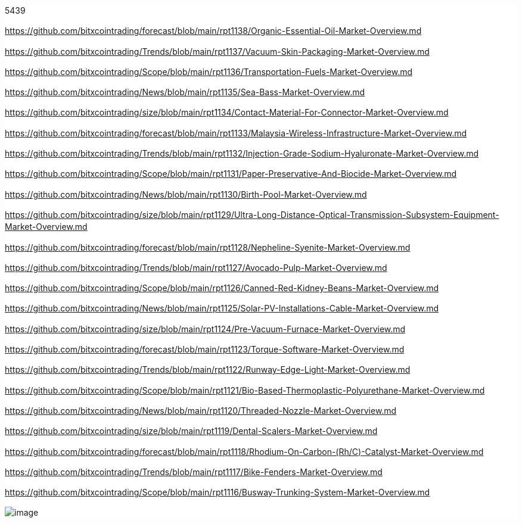 5439</p><p><a href="https://github.com/bitxcointrading/forecast/blob/main/rpt1138/Organic-Essential-Oil-Market-Overview.md">https://github.com/bitxcointrading/forecast/blob/main/rpt1138/Organic-Essential-Oil-Market-Overview.md</a></p><p><a href="https://github.com/bitxcointrading/Trends/blob/main/rpt1137/Vacuum-Skin-Packaging-Market-Overview.md">https://github.com/bitxcointrading/Trends/blob/main/rpt1137/Vacuum-Skin-Packaging-Market-Overview.md</a></p><p><a href="https://github.com/bitxcointrading/Scope/blob/main/rpt1136/Transportation-Fuels-Market-Overview.md">https://github.com/bitxcointrading/Scope/blob/main/rpt1136/Transportation-Fuels-Market-Overview.md</a></p><p><a href="https://github.com/bitxcointrading/News/blob/main/rpt1135/Sea-Bass-Market-Overview.md">https://github.com/bitxcointrading/News/blob/main/rpt1135/Sea-Bass-Market-Overview.md</a></p><p><a href="https://github.com/bitxcointrading/size/blob/main/rpt1134/Contact-Material-For-Connector-Market-Overview.md">https://github.com/bitxcointrading/size/blob/main/rpt1134/Contact-Material-For-Connector-Market-Overview.md</a></p><p><a href="https://github.com/bitxcointrading/forecast/blob/main/rpt1133/Malaysia-Wireless-Infrastructure-Market-Overview.md">https://github.com/bitxcointrading/forecast/blob/main/rpt1133/Malaysia-Wireless-Infrastructure-Market-Overview.md</a></p><p><a href="https://github.com/bitxcointrading/Trends/blob/main/rpt1132/Injection-Grade-Sodium-Hyaluronate-Market-Overview.md">https://github.com/bitxcointrading/Trends/blob/main/rpt1132/Injection-Grade-Sodium-Hyaluronate-Market-Overview.md</a></p><p><a href="https://github.com/bitxcointrading/Scope/blob/main/rpt1131/Paper-Preservative-And-Biocide-Market-Overview.md">https://github.com/bitxcointrading/Scope/blob/main/rpt1131/Paper-Preservative-And-Biocide-Market-Overview.md</a></p><p><a href="https://github.com/bitxcointrading/News/blob/main/rpt1130/Birth-Pool-Market-Overview.md">https://github.com/bitxcointrading/News/blob/main/rpt1130/Birth-Pool-Market-Overview.md</a></p><p><a href="https://github.com/bitxcointrading/size/blob/main/rpt1129/Ultra-Long-Distance-Optical-Transmission-Subsystem-Equipment-Market-Overview.md">https://github.com/bitxcointrading/size/blob/main/rpt1129/Ultra-Long-Distance-Optical-Transmission-Subsystem-Equipment-Market-Overview.md</a></p><p><a href="https://github.com/bitxcointrading/forecast/blob/main/rpt1128/Nepheline-Syenite-Market-Overview.md">https://github.com/bitxcointrading/forecast/blob/main/rpt1128/Nepheline-Syenite-Market-Overview.md</a></p><p><a href="https://github.com/bitxcointrading/Trends/blob/main/rpt1127/Avocado-Pulp-Market-Overview.md">https://github.com/bitxcointrading/Trends/blob/main/rpt1127/Avocado-Pulp-Market-Overview.md</a></p><p><a href="https://github.com/bitxcointrading/Scope/blob/main/rpt1126/Canned-Red-Kidney-Beans-Market-Overview.md">https://github.com/bitxcointrading/Scope/blob/main/rpt1126/Canned-Red-Kidney-Beans-Market-Overview.md</a></p><p><a href="https://github.com/bitxcointrading/News/blob/main/rpt1125/Solar-PV-Installations-Cable-Market-Overview.md">https://github.com/bitxcointrading/News/blob/main/rpt1125/Solar-PV-Installations-Cable-Market-Overview.md</a></p><p><a href="https://github.com/bitxcointrading/size/blob/main/rpt1124/Pre-Vacuum-Furnace-Market-Overview.md">https://github.com/bitxcointrading/size/blob/main/rpt1124/Pre-Vacuum-Furnace-Market-Overview.md</a></p><p><a href="https://github.com/bitxcointrading/forecast/blob/main/rpt1123/Torque-Software-Market-Overview.md">https://github.com/bitxcointrading/forecast/blob/main/rpt1123/Torque-Software-Market-Overview.md</a></p><p><a href="https://github.com/bitxcointrading/Trends/blob/main/rpt1122/Runway-Edge-Light-Market-Overview.md">https://github.com/bitxcointrading/Trends/blob/main/rpt1122/Runway-Edge-Light-Market-Overview.md</a></p><p><a href="https://github.com/bitxcointrading/Scope/blob/main/rpt1121/Bio-Based-Thermoplastic-Polyurethane-Market-Overview.md">https://github.com/bitxcointrading/Scope/blob/main/rpt1121/Bio-Based-Thermoplastic-Polyurethane-Market-Overview.md</a></p><p><a href="https://github.com/bitxcointrading/News/blob/main/rpt1120/Threaded-Nozzle-Market-Overview.md">https://github.com/bitxcointrading/News/blob/main/rpt1120/Threaded-Nozzle-Market-Overview.md</a></p><p><a href="https://github.com/bitxcointrading/size/blob/main/rpt1119/Dental-Scalers-Market-Overview.md">https://github.com/bitxcointrading/size/blob/main/rpt1119/Dental-Scalers-Market-Overview.md</a></p><p><a href="https://github.com/bitxcointrading/forecast/blob/main/rpt1118/Rhodium-On-Carbon-(Rh/C)-Catalyst-Market-Overview.md">https://github.com/bitxcointrading/forecast/blob/main/rpt1118/Rhodium-On-Carbon-(Rh/C)-Catalyst-Market-Overview.md</a></p><p><a href="https://github.com/bitxcointrading/Trends/blob/main/rpt1117/Bike-Fenders-Market-Overview.md">https://github.com/bitxcointrading/Trends/blob/main/rpt1117/Bike-Fenders-Market-Overview.md</a></p><p><a href="https://github.com/bitxcointrading/Scope/blob/main/rpt1116/Busway-Trunking-System-Market-Overview.md">https://github.com/bitxcointrading/Scope/blob/main/rpt1116/Busway-Trunking-System-Market-Overview.md</a></p>
![image](https://github.com/user-attachments/assets/a5ddab77-e64c-4bf2-b38a-38cf4754d48a)
